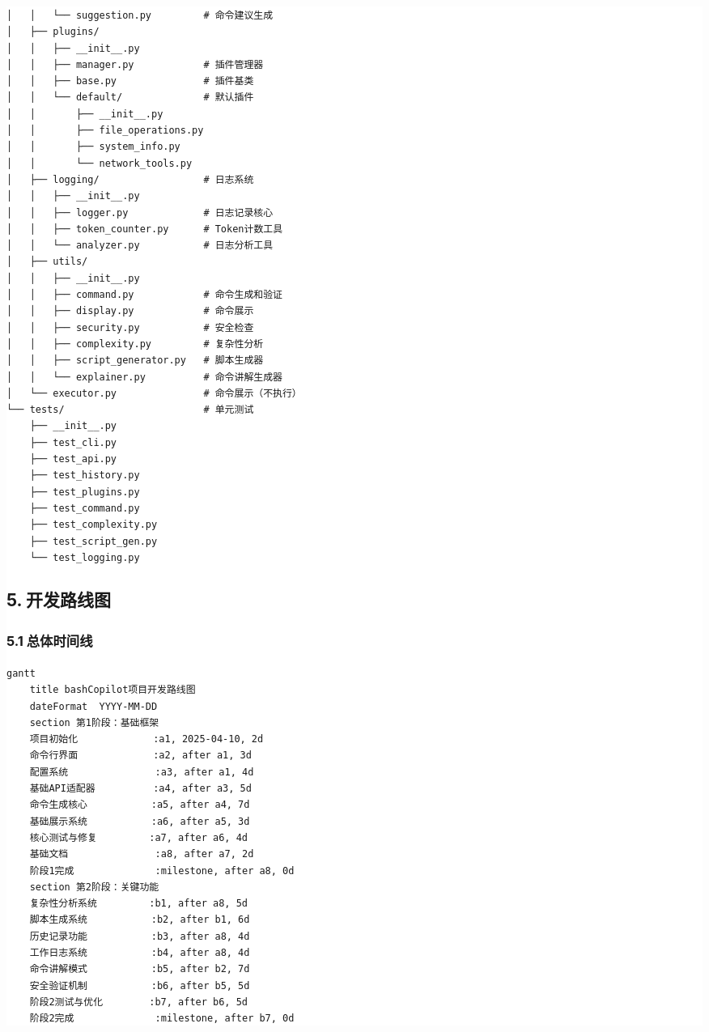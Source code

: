 ```
│   │   └── suggestion.py         # 命令建议生成
│   ├── plugins/
│   │   ├── __init__.py
│   │   ├── manager.py            # 插件管理器
│   │   ├── base.py               # 插件基类
│   │   └── default/              # 默认插件
│   │       ├── __init__.py
│   │       ├── file_operations.py
│   │       ├── system_info.py
│   │       └── network_tools.py
│   ├── logging/                  # 日志系统
│   │   ├── __init__.py
│   │   ├── logger.py             # 日志记录核心
│   │   ├── token_counter.py      # Token计数工具
│   │   └── analyzer.py           # 日志分析工具
│   ├── utils/
│   │   ├── __init__.py
│   │   ├── command.py            # 命令生成和验证
│   │   ├── display.py            # 命令展示
│   │   ├── security.py           # 安全检查
│   │   ├── complexity.py         # 复杂性分析
│   │   ├── script_generator.py   # 脚本生成器
│   │   └── explainer.py          # 命令讲解生成器
│   └── executor.py               # 命令展示（不执行）
└── tests/                        # 单元测试
    ├── __init__.py
    ├── test_cli.py
    ├── test_api.py
    ├── test_history.py
    ├── test_plugins.py
    ├── test_command.py
    ├── test_complexity.py
    ├── test_script_gen.py
    └── test_logging.py
```

## 5. 开发路线图

### 5.1 总体时间线

```mermaid
gantt
    title bashCopilot项目开发路线图
    dateFormat  YYYY-MM-DD
    section 第1阶段：基础框架
    项目初始化             :a1, 2025-04-10, 2d
    命令行界面             :a2, after a1, 3d
    配置系统               :a3, after a1, 4d
    基础API适配器          :a4, after a3, 5d
    命令生成核心           :a5, after a4, 7d
    基础展示系统           :a6, after a5, 3d
    核心测试与修复         :a7, after a6, 4d
    基础文档               :a8, after a7, 2d
    阶段1完成              :milestone, after a8, 0d
    section 第2阶段：关键功能
    复杂性分析系统         :b1, after a8, 5d
    脚本生成系统           :b2, after b1, 6d
    历史记录功能           :b3, after a8, 4d
    工作日志系统           :b4, after a8, 4d
    命令讲解模式           :b5, after b2, 7d
    安全验证机制           :b6, after b5, 5d
    阶段2测试与优化        :b7, after b6, 5d
    阶段2完成              :milestone, after b7, 0d
```